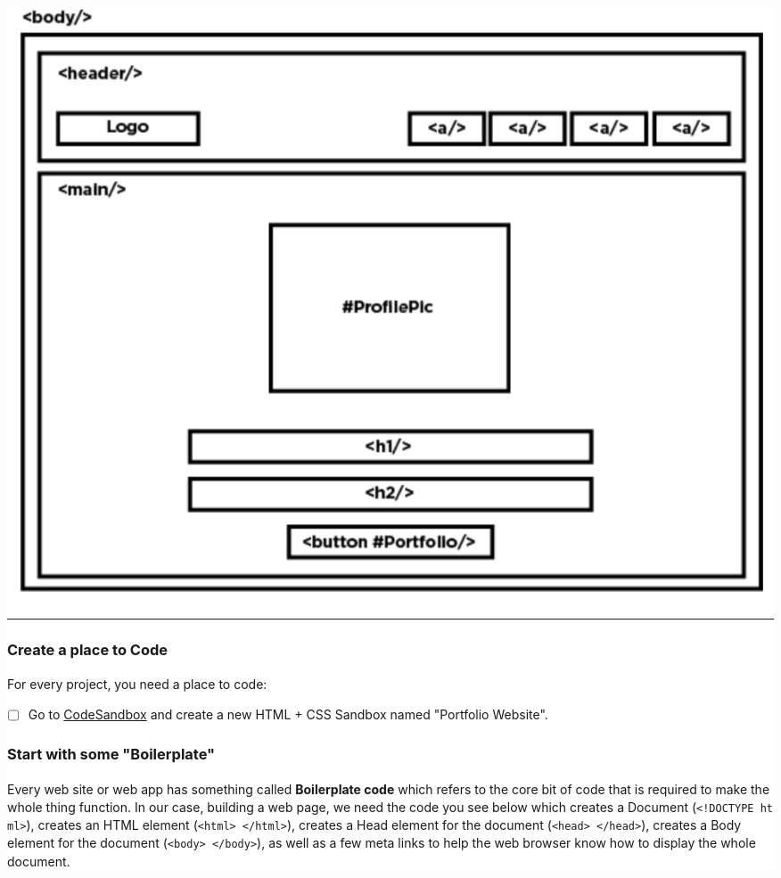   ![landing-page-wireframe](./../images/landing-page-wireframe.png)

<hr>

### Create a place to Code

For every project, you need a place to code:

- [ ] Go to [CodeSandbox](https://codesandbox.io/dashboard) and create a new HTML + CSS Sandbox named "Portfolio Website".

### Start with some "Boilerplate"

Every web site or web app has something called **Boilerplate code** which refers to the core bit of code that is required to make the whole thing function. In our case, building a web page, we need the code you see below which creates a Document (`<!DOCTYPE html>`), creates an HTML element (`<html> </html>`), creates a Head element for the document (`<head> </head>`), creates a Body element for the document (`<body> </body>`), as well as a few meta links to help the web browser know how to display the whole document.
